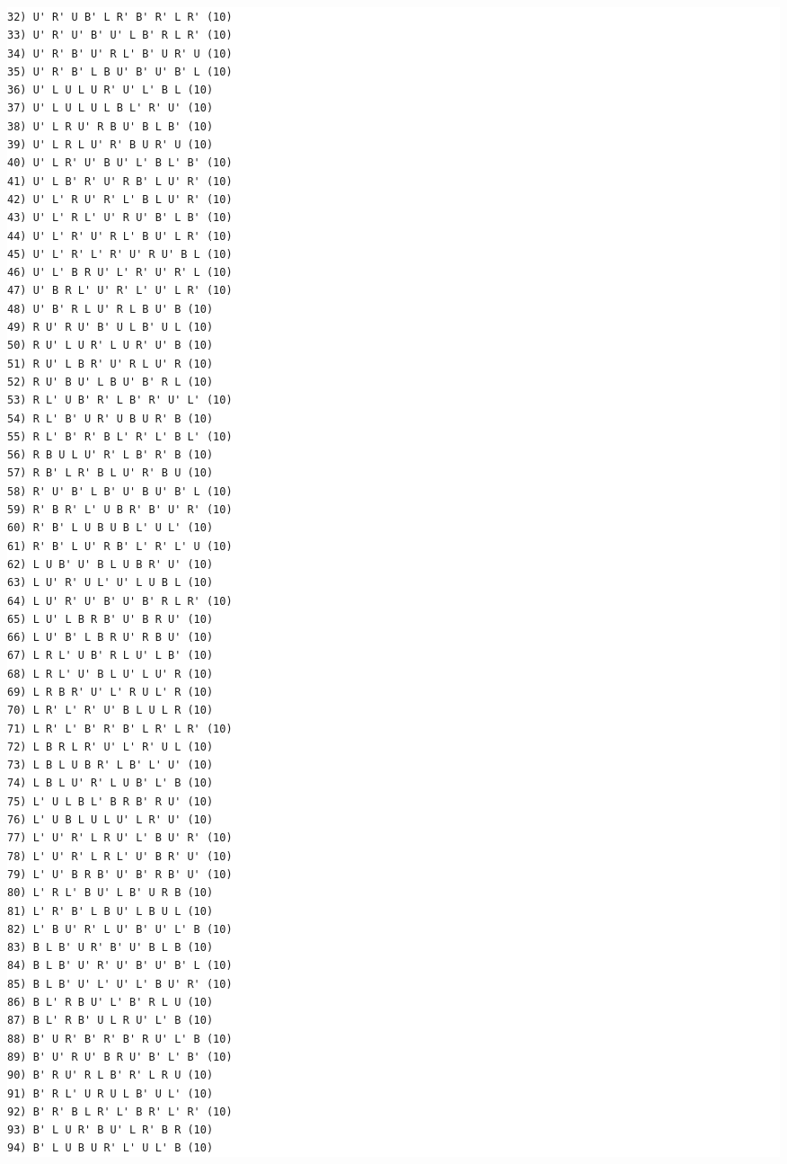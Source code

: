 ```
32) U' R' U B' L R' B' R' L R' (10)
33) U' R' U' B' U' L B' R L R' (10)
34) U' R' B' U' R L' B' U R' U (10)
35) U' R' B' L B U' B' U' B' L (10)
36) U' L U L U R' U' L' B L (10)
37) U' L U L U L B L' R' U' (10)
38) U' L R U' R B U' B L B' (10)
39) U' L R L U' R' B U R' U (10)
40) U' L R' U' B U' L' B L' B' (10)
41) U' L B' R' U' R B' L U' R' (10)
42) U' L' R U' R' L' B L U' R' (10)
43) U' L' R L' U' R U' B' L B' (10)
44) U' L' R' U' R L' B U' L R' (10)
45) U' L' R' L' R' U' R U' B L (10)
46) U' L' B R U' L' R' U' R' L (10)
47) U' B R L' U' R' L' U' L R' (10)
48) U' B' R L U' R L B U' B (10)
49) R U' R U' B' U L B' U L (10)
50) R U' L U R' L U R' U' B (10)
51) R U' L B R' U' R L U' R (10)
52) R U' B U' L B U' B' R L (10)
53) R L' U B' R' L B' R' U' L' (10)
54) R L' B' U R' U B U R' B (10)
55) R L' B' R' B L' R' L' B L' (10)
56) R B U L U' R' L B' R' B (10)
57) R B' L R' B L U' R' B U (10)
58) R' U' B' L B' U' B U' B' L (10)
59) R' B R' L' U B R' B' U' R' (10)
60) R' B' L U B U B L' U L' (10)
61) R' B' L U' R B' L' R' L' U (10)
62) L U B' U' B L U B R' U' (10)
63) L U' R' U L' U' L U B L (10)
64) L U' R' U' B' U' B' R L R' (10)
65) L U' L B R B' U' B R U' (10)
66) L U' B' L B R U' R B U' (10)
67) L R L' U B' R L U' L B' (10)
68) L R L' U' B L U' L U' R (10)
69) L R B R' U' L' R U L' R (10)
70) L R' L' R' U' B L U L R (10)
71) L R' L' B' R' B' L R' L R' (10)
72) L B R L R' U' L' R' U L (10)
73) L B L U B R' L B' L' U' (10)
74) L B L U' R' L U B' L' B (10)
75) L' U L B L' B R B' R U' (10)
76) L' U B L U L U' L R' U' (10)
77) L' U' R' L R U' L' B U' R' (10)
78) L' U' R' L R L' U' B R' U' (10)
79) L' U' B R B' U' B' R B' U' (10)
80) L' R L' B U' L B' U R B (10)
81) L' R' B' L B U' L B U L (10)
82) L' B U' R' L U' B' U' L' B (10)
83) B L B' U R' B' U' B L B (10)
84) B L B' U' R' U' B' U' B' L (10)
85) B L B' U' L' U' L' B U' R' (10)
86) B L' R B U' L' B' R L U (10)
87) B L' R B' U L R U' L' B (10)
88) B' U R' B' R' B' R U' L' B (10)
89) B' U' R U' B R U' B' L' B' (10)
90) B' R U' R L B' R' L R U (10)
91) B' R L' U R U L B' U L' (10)
92) B' R' B L R' L' B R' L' R' (10)
93) B' L U R' B U' L R' B R (10)
94) B' L U B U R' L' U L' B (10)
```